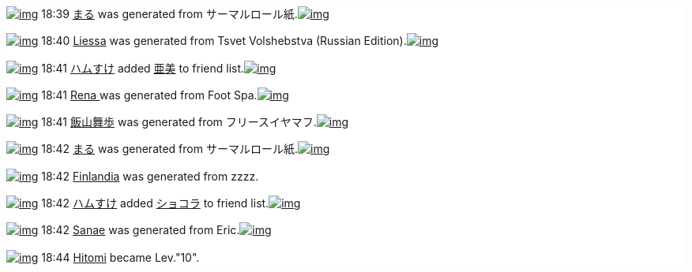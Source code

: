 [![img](http://kacdn03.appspot.com/6249390284996608/8dff.png)](http://www.barcodekanojo.com/kanojo/2714932/%E3%81%BE%E3%82%8B) 18:39 [まる](http://www.barcodekanojo.com/kanojo/2714932/%E3%81%BE%E3%82%8B) was generated from サーマルロール紙.[![img](http://kacdn05.appspot.com/4924300263948288/2839.jpg)](http://www.barcodekanojo.com/product_images/barcode/5244215/1388309946/50x50x,PE3,P82,PB5,PE3,P83,PBC,PE3,P83,P9E,PE3,P83,PAB,PE3,P83,PAD,PE3,P83,PBC,PE3,P83,PAB,PE7,PB4,P99.jpg,qw=88,ah=88.pagespeed.ic.KDkbRS3_Rh.jpg)

[![img](http://kacdn05.appspot.com/5275005550067712/0f2b.png)](http://www.barcodekanojo.com/kanojo/2714933/Liessa) 18:40 [Liessa](http://www.barcodekanojo.com/kanojo/2714933/Liessa) was generated from Tsvet Volshebstva (Russian Edition).[![img](http://kacdn03.appspot.com/4511045758484480/d6a8.jpg)](http://www.barcodekanojo.com/product_images/barcode/5244216/1388309980/50x50xTsvet,P20Volshebstva,P20,P28Russian,P20Edition,P29.jpg,qw=88,ah=88.pagespeed.ic.1qhrAwC2WI.jpg)

[![img](http://img839.imageshack.us/img839/2606/4o7p.jpg)](http://www.barcodekanojo.com/user/31615/%E3%83%8F%E3%83%A0%E3%81%99%E3%81%91) 18:41 [ハムすけ](http://www.barcodekanojo.com/user/31615/%E3%83%8F%E3%83%A0%E3%81%99%E3%81%91) added [亜美](http://www.barcodekanojo.com/kanojo/2569430/%E4%BA%9C%E7%BE%8E) to friend list.[![img](http://kacdn01.appspot.com/6262232505647104/53b2.png)](http://www.barcodekanojo.com/kanojo/2569430/%E4%BA%9C%E7%BE%8E)

[![img](http://kacdn04.appspot.com/5148567350018048/468c.png)](http://www.barcodekanojo.com/kanojo/2714934/Rena%20) 18:41 [Rena ](http://www.barcodekanojo.com/kanojo/2714934/Rena%20) was generated from Foot Spa.[![img](http://kacdn04.appspot.com/5162214877036544/3aa5.jpg)](http://www.barcodekanojo.com/product_images/barcode/5244218/1388310011/50x50xFoot,P20Spa.jpg,qw=88,ah=88.pagespeed.ic.OqV635EmPM.jpg)

[![img](http://kacdn01.appspot.com/6352222271045632/bacf.png)](http://www.barcodekanojo.com/kanojo/2714935/%E9%A3%AF%E5%B1%B1%E8%88%9E%E6%AD%A9) 18:41 [飯山舞歩](http://www.barcodekanojo.com/kanojo/2714935/%E9%A3%AF%E5%B1%B1%E8%88%9E%E6%AD%A9) was generated from フリースイヤマフ.[![img](http://kacdn02.appspot.com/6074339497607168/8cc9.jpg)](http://www.barcodekanojo.com/product_images/barcode/5244219/1388310022/50x50x,PE3,P83,P95,PE3,P83,PAA,PE3,P83,PBC,PE3,P82,PB9,PE3,P82,PA4,PE3,P83,PA4,PE3,P83,P9E,PE3,P83,P95.jpg,qw=88,ah=88.pagespeed.ic.jMkQpYnB0R.jpg)

[![img](http://kacdn05.appspot.com/6055658805788672/2de8.png)](http://www.barcodekanojo.com/kanojo/2714936/%E3%81%BE%E3%82%8B) 18:42 [まる](http://www.barcodekanojo.com/kanojo/2714936/%E3%81%BE%E3%82%8B) was generated from サーマルロール紙.[![img](http://kacdn04.appspot.com/5515666794741760/3db3.jpg)](http://www.barcodekanojo.com/product_images/barcode/5244220/1388310072/50x50x,PE3,P82,PB5,PE3,P83,PBC,PE3,P83,P9E,PE3,P83,PAB,PE3,P83,PAD,PE3,P83,PBC,PE3,P83,PAB,PE7,PB4,P99.jpg,qw=88,ah=88.pagespeed.ic.PbO6tx_dYs.jpg)

[![img](http://kacdn03.appspot.com/5052005479350272/4ea49.png)](http://www.barcodekanojo.com/kanojo/2714937/Finlandia) 18:42 [Finlandia](http://www.barcodekanojo.com/kanojo/2714937/Finlandia) was generated from zzzz.

[![img](http://img839.imageshack.us/img839/2606/4o7p.jpg)](http://www.barcodekanojo.com/user/31615/%E3%83%8F%E3%83%A0%E3%81%99%E3%81%91) 18:42 [ハムすけ](http://www.barcodekanojo.com/user/31615/%E3%83%8F%E3%83%A0%E3%81%99%E3%81%91) added [ショコラ](http://www.barcodekanojo.com/kanojo/2600750/%E3%82%B7%E3%83%A7%E3%82%B3%E3%83%A9) to friend list.[![img](http://kacdn05.appspot.com/5082544039002112/75c3.png)](http://www.barcodekanojo.com/kanojo/2600750/%E3%82%B7%E3%83%A7%E3%82%B3%E3%83%A9)

[![img](http://kacdn03.appspot.com/6468714400579584/4ce1.png)](http://www.barcodekanojo.com/kanojo/2714938/Sanae) 18:42 [Sanae](http://www.barcodekanojo.com/kanojo/2714938/Sanae) was generated from Eric.[![img](http://kacdn04.appspot.com/5706017597816832/9372.jpg)](http://www.barcodekanojo.com/product_images/barcode/5244223/1388310107/50x50xEric.jpg,qw=88,ah=88.pagespeed.ic.k3Lpaun2Rl.jpg)

[![img](http://img440.imageshack.us/img440/9885/7yz3.jpg)](http://www.barcodekanojo.com/user/425208/Hitomi) 18:44 [Hitomi](http://www.barcodekanojo.com/user/425208/Hitomi) became Lev."10".
